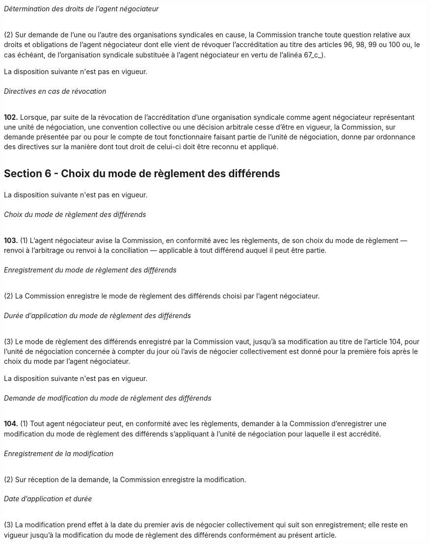 ###### Détermination des droits de l’agent négociateur

(2) Sur demande de l’une ou l’autre des organisations syndicales en cause, la Commission tranche toute question relative aux droits et obligations de l’agent négociateur dont elle vient de révoquer l’accréditation au titre des articles 96, 98, 99 ou 100 ou, le cas échéant, de l’organisation syndicale substituée à l’agent négociateur en vertu de l’alinéa 67_c_).

La disposition suivante n'est pas en vigueur.

###### Directives en cas de révocation

**102.** Lorsque, par suite de la révocation de l’accréditation d’une organisation syndicale comme agent négociateur représentant une unité de négociation, une convention collective ou une décision arbitrale cesse d’être en vigueur, la Commission, sur demande présentée par ou pour le compte de tout fonctionnaire faisant partie de l’unité de négociation, donne par ordonnance des directives sur la manière dont tout droit de celui-ci doit être reconnu et appliqué.

## Section 6 - Choix du mode de règlement des différends

La disposition suivante n'est pas en vigueur.

###### Choix du mode de règlement des différends

**103.** (1) L’agent négociateur avise la Commission, en conformité avec les règlements, de son choix du mode de règlement — renvoi à l’arbitrage ou renvoi à la conciliation — applicable à tout différend auquel il peut être partie.

###### Enregistrement du mode de règlement des différends

(2) La Commission enregistre le mode de règlement des différends choisi par l’agent négociateur.

###### Durée d’application du mode de règlement des différends

(3) Le mode de règlement des différends enregistré par la Commission vaut, jusqu’à sa modification au titre de l’article 104, pour l’unité de négociation concernée à compter du jour où l’avis de négocier collectivement est donné pour la première fois après le choix du mode par l’agent négociateur.

La disposition suivante n'est pas en vigueur.

###### Demande de modification du mode de règlement des différends

**104.** (1) Tout agent négociateur peut, en conformité avec les règlements, demander à la Commission d’enregistrer une modification du mode de règlement des différends s’appliquant à l’unité de négociation pour laquelle il est accrédité.

###### Enregistrement de la modification

(2) Sur réception de la demande, la Commission enregistre la modification.

###### Date d’application et durée

(3) La modification prend effet à la date du premier avis de négocier collectivement qui suit son enregistrement; elle reste en vigueur jusqu’à la modification du mode de règlement des différends conformément au présent article.
